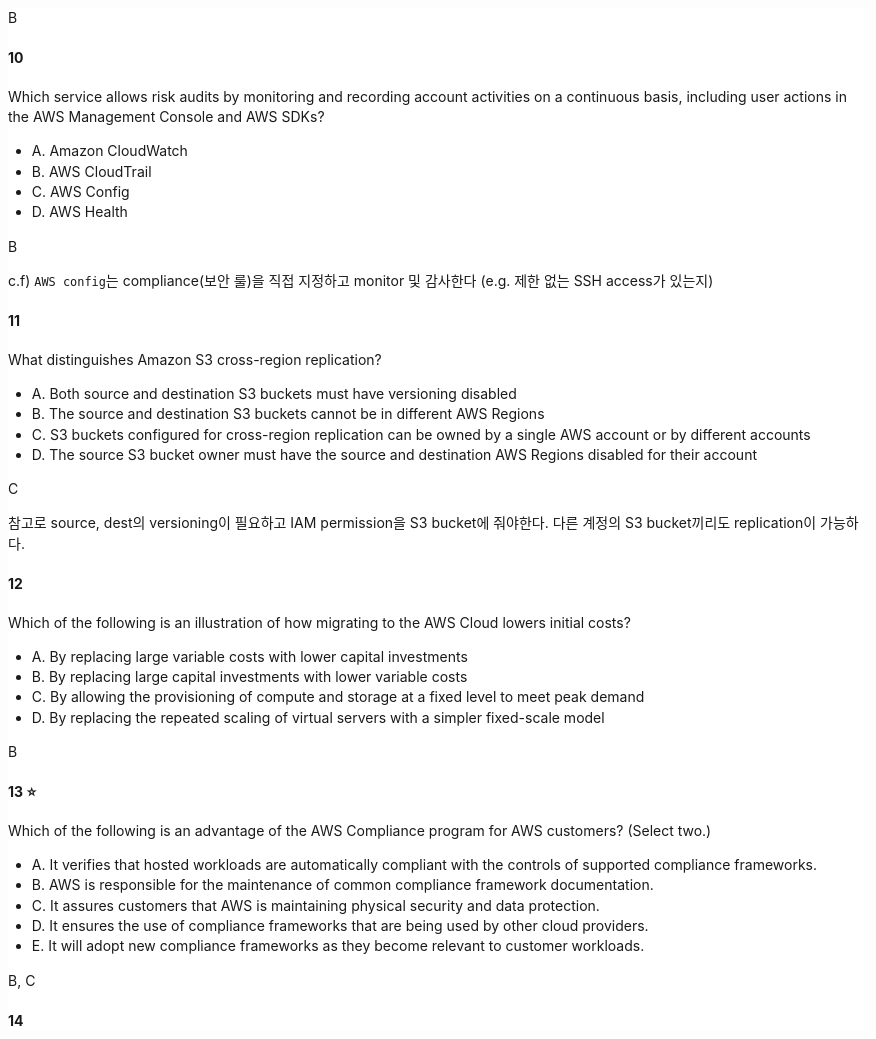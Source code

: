 B

#### 10

Which service allows risk audits by monitoring and recording account activities on a continuous basis, including user actions in the AWS Management Console and AWS SDKs?

- A. Amazon CloudWatch
- B. AWS CloudTrail
- C. AWS Config
- D. AWS Health

B

c.f) `AWS config`는 compliance(보안 룰)을 직접 지정하고 monitor 및 감사한다 (e.g. 제한 없는 SSH access가 있는지)

#### 11

What distinguishes Amazon S3 cross-region replication?

- A. Both source and destination S3 buckets must have versioning disabled
- B. The source and destination S3 buckets cannot be in different AWS Regions
- C. S3 buckets configured for cross-region replication can be owned by a single AWS account or by different accounts
- D. The source S3 bucket owner must have the source and destination AWS Regions disabled for their account

C

참고로 source, dest의 versioning이 필요하고 IAM permission을 S3 bucket에 줘야한다. 다른 계정의 S3 bucket끼리도 replication이 가능하다.

#### 12

Which of the following is an illustration of how migrating to the AWS Cloud lowers initial costs?

- A. By replacing large variable costs with lower capital investments
- B. By replacing large capital investments with lower variable costs
- C. By allowing the provisioning of compute and storage at a fixed level to meet peak demand
- D. By replacing the repeated scaling of virtual servers with a simpler fixed-scale model

B

#### 13 :star:

Which of the following is an advantage of the AWS Compliance program for AWS customers? (Select two.)

- A. It verifies that hosted workloads are automatically compliant with the controls of supported compliance frameworks.
- B. AWS is responsible for the maintenance of common compliance framework documentation.
- C. It assures customers that AWS is maintaining physical security and data protection.
- D. It ensures the use of compliance frameworks that are being used by other cloud providers.
- E. It will adopt new compliance frameworks as they become relevant to customer workloads.

B, C

#### 14
